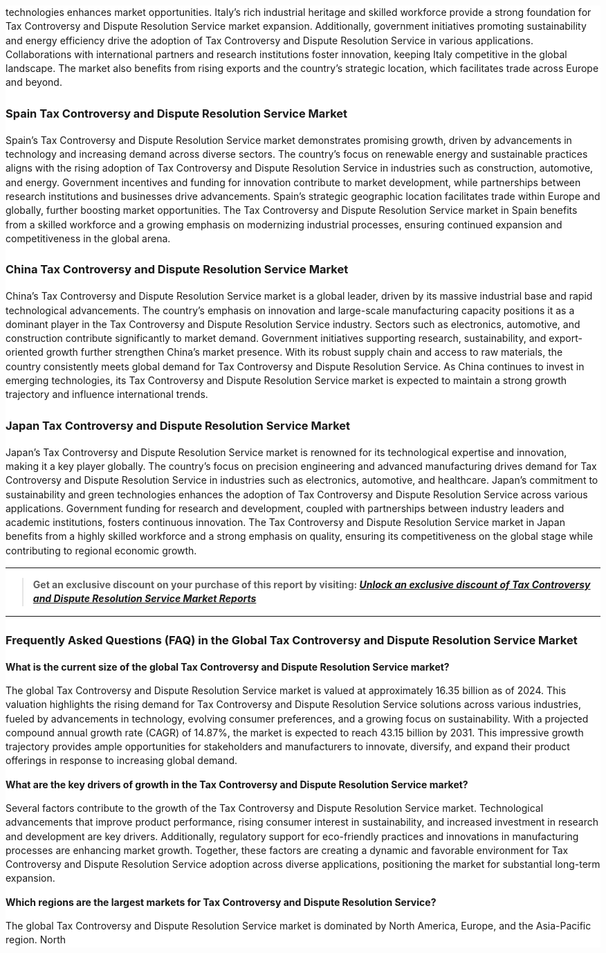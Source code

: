 technologies enhances market opportunities. Italy&rsquo;s rich industrial heritage and skilled workforce provide a strong foundation for Tax Controversy and Dispute Resolution Service market expansion. Additionally, government initiatives promoting sustainability and energy efficiency drive the adoption of Tax Controversy and Dispute Resolution Service in various applications. Collaborations with international partners and research institutions foster innovation, keeping Italy competitive in the global landscape. The market also benefits from rising exports and the country&rsquo;s strategic location, which facilitates trade across Europe and beyond.</p><h3>Spain Tax Controversy and Dispute Resolution Service Market</h3><p>Spain&rsquo;s Tax Controversy and Dispute Resolution Service market demonstrates promising growth, driven by advancements in technology and increasing demand across diverse sectors. The country&rsquo;s focus on renewable energy and sustainable practices aligns with the rising adoption of Tax Controversy and Dispute Resolution Service in industries such as construction, automotive, and energy. Government incentives and funding for innovation contribute to market development, while partnerships between research institutions and businesses drive advancements. Spain&rsquo;s strategic geographic location facilitates trade within Europe and globally, further boosting market opportunities. The Tax Controversy and Dispute Resolution Service market in Spain benefits from a skilled workforce and a growing emphasis on modernizing industrial processes, ensuring continued expansion and competitiveness in the global arena.</p><h3>China Tax Controversy and Dispute Resolution Service Market</h3><p>China&rsquo;s Tax Controversy and Dispute Resolution Service market is a global leader, driven by its massive industrial base and rapid technological advancements. The country&rsquo;s emphasis on innovation and large-scale manufacturing capacity positions it as a dominant player in the Tax Controversy and Dispute Resolution Service industry. Sectors such as electronics, automotive, and construction contribute significantly to market demand. Government initiatives supporting research, sustainability, and export-oriented growth further strengthen China&rsquo;s market presence. With its robust supply chain and access to raw materials, the country consistently meets global demand for Tax Controversy and Dispute Resolution Service. As China continues to invest in emerging technologies, its Tax Controversy and Dispute Resolution Service market is expected to maintain a strong growth trajectory and influence international trends.</p><h3>Japan Tax Controversy and Dispute Resolution Service Market</h3><p>Japan&rsquo;s Tax Controversy and Dispute Resolution Service market is renowned for its technological expertise and innovation, making it a key player globally. The country&rsquo;s focus on precision engineering and advanced manufacturing drives demand for Tax Controversy and Dispute Resolution Service in industries such as electronics, automotive, and healthcare. Japan&rsquo;s commitment to sustainability and green technologies enhances the adoption of Tax Controversy and Dispute Resolution Service across various applications. Government funding for research and development, coupled with partnerships between industry leaders and academic institutions, fosters continuous innovation. The Tax Controversy and Dispute Resolution Service market in Japan benefits from a highly skilled workforce and a strong emphasis on quality, ensuring its competitiveness on the global stage while contributing to regional economic growth.</p><hr /><blockquote><p><strong>Get an exclusive discount on your purchase of this report by visiting: <em><a href="://marketresearchpulse.com/ask-for-discount/8976?utm_source=Github&amp;utm_medium=0115">Unlock an exclusive discount of Tax Controversy and Dispute Resolution Service Market Reports</a></em>&nbsp;</strong></p></blockquote><hr /><h3>Frequently Asked Questions (FAQ) in the Global Tax Controversy and Dispute Resolution Service Market</h3><p><strong>What is the current size of the global Tax Controversy and Dispute Resolution Service market?</strong></p><p>The global Tax Controversy and Dispute Resolution Service market is valued at approximately 16.35 billion as of 2024. This valuation highlights the rising demand for Tax Controversy and Dispute Resolution Service solutions across various industries, fueled by advancements in technology, evolving consumer preferences, and a growing focus on sustainability. With a projected compound annual growth rate (CAGR) of 14.87%, the market is expected to reach 43.15 billion by 2031. This impressive growth trajectory provides ample opportunities for stakeholders and manufacturers to innovate, diversify, and expand their product offerings in response to increasing global demand.</p><p><strong>What are the key drivers of growth in the Tax Controversy and Dispute Resolution Service market?</strong></p><p>Several factors contribute to the growth of the Tax Controversy and Dispute Resolution Service market. Technological advancements that improve product performance, rising consumer interest in sustainability, and increased investment in research and development are key drivers. Additionally, regulatory support for eco-friendly practices and innovations in manufacturing processes are enhancing market growth. Together, these factors are creating a dynamic and favorable environment for Tax Controversy and Dispute Resolution Service adoption across diverse applications, positioning the market for substantial long-term expansion.</p><p><strong>Which regions are the largest markets for Tax Controversy and Dispute Resolution Service?</strong></p><p>The global Tax Controversy and Dispute Resolution Service market is dominated by North America, Europe, and the Asia-Pacific region. North